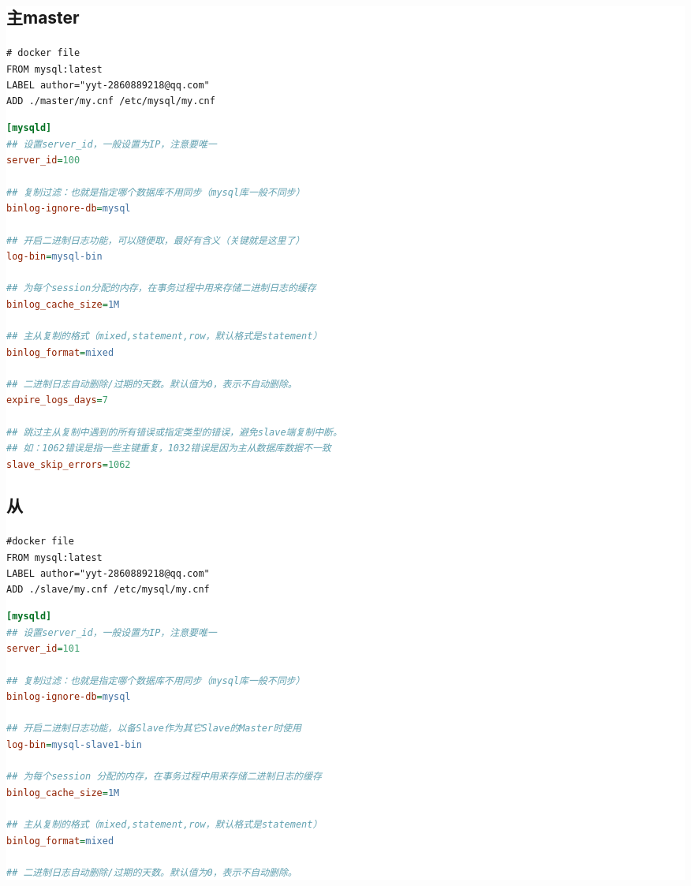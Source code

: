 ## 主master

```docker 
# docker file
FROM mysql:latest
LABEL author="yyt-2860889218@qq.com"
ADD ./master/my.cnf /etc/mysql/my.cnf
```


```ini 
[mysqld]
## 设置server_id，一般设置为IP，注意要唯一
server_id=100

## 复制过滤：也就是指定哪个数据库不用同步（mysql库一般不同步）
binlog-ignore-db=mysql  

## 开启二进制日志功能，可以随便取，最好有含义（关键就是这里了）
log-bin=mysql-bin  

## 为每个session分配的内存，在事务过程中用来存储二进制日志的缓存
binlog_cache_size=1M  

## 主从复制的格式（mixed,statement,row，默认格式是statement）
binlog_format=mixed  

## 二进制日志自动删除/过期的天数。默认值为0，表示不自动删除。
expire_logs_days=7  

## 跳过主从复制中遇到的所有错误或指定类型的错误，避免slave端复制中断。
## 如：1062错误是指一些主键重复，1032错误是因为主从数据库数据不一致
slave_skip_errors=1062

```


## 从

```docker 
#docker file 
FROM mysql:latest
LABEL author="yyt-2860889218@qq.com"
ADD ./slave/my.cnf /etc/mysql/my.cnf

```


```ini 
[mysqld]
## 设置server_id，一般设置为IP，注意要唯一
server_id=101  

## 复制过滤：也就是指定哪个数据库不用同步（mysql库一般不同步）
binlog-ignore-db=mysql  

## 开启二进制日志功能，以备Slave作为其它Slave的Master时使用
log-bin=mysql-slave1-bin  

## 为每个session 分配的内存，在事务过程中用来存储二进制日志的缓存
binlog_cache_size=1M  

## 主从复制的格式（mixed,statement,row，默认格式是statement）
binlog_format=mixed  

## 二进制日志自动删除/过期的天数。默认值为0，表示不自动删除。
```